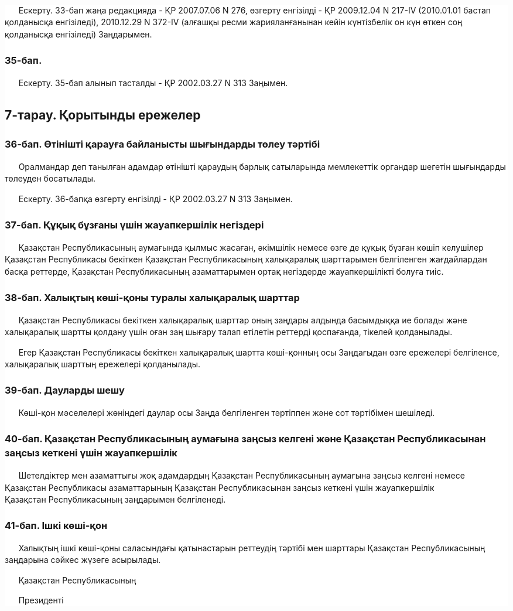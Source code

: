       Ескерту. 33-бап жаңа редакцияда - ҚР 2007.07.06 N 276, өзгерту енгізілді - ҚР 2009.12.04 N 217-IV (2010.01.01 бастап қолданысқа енгізіледі), 2010.12.29 N 372-IV (алғашқы ресми жарияланғанынан кейін күнтiзбелiк он күн өткен соң қолданысқа енгiзiледi) Заңдарымен.

### 35-бап.

      Ескерту. 35-бап алынып тасталды - ҚР 2002.03.27 N 313 Заңымен.

## 7-тарау. Қорытынды ережелер

### 36-бап. Өтiнiштi қарауға байланысты шығындарды төлеу тәртiбi

      Оралмандар деп танылған адамдар өтiнiштi қараудың барлық сатыларында мемлекеттiк органдар шегетiн шығындарды төлеуден босатылады.

      Ескерту. 36-бапқа өзгерту енгізілді - ҚР 2002.03.27 N 313 Заңымен.

### 37-бап. Құқық бұзғаны үшiн жауапкершiлiк негiздерi

      Қазақстан Республикасының аумағында қылмыс жасаған, әкiмшiлiк немесе өзге де құқық бұзған көшiп келушiлер Қазақстан Республикасы бекiткен Қазақстан Республикасының халықаралық шарттарымен белгiленген жағдайлардан басқа реттерде, Қазақстан Республикасының азаматтарымен ортақ негiздерде жауапкершiлiкті болуға тиiс.

### 38-бап. Халықтың көшi-қоны туралы халықаралық шарттар

      Қазақстан Республикасы бекiткен халықаралық шарттар оның заңдары алдында басымдыққа ие болады және халықаралық шартты қолдану үшiн оған заң шығару талап етiлетiн реттердi қоспағанда, тiкелей қолданылады.

      Егер Қазақстан Республикасы бекiткен халықаралық шартта көшi-қонның осы Заңдағыдан өзге ережелерi белгiленсе, халықаралық шарттың ережелерi қолданылады.

### 39-бап. Дауларды шешу

      Көшi-қон мәселелерi жөнiндегi даулар осы Заңда белгiленген тәртiппен және сот тәртiбiмен шешiледi.

### 40-бап. Қазақстан Республикасының аумағына заңсыз келгенi және Қазақстан Республикасынан заңсыз кеткенi үшiн жауапкершiлiк

      Шетелдiктер мен азаматтығы жоқ адамдардың Қазақстан Республикасының аумағына заңсыз келгенi немесе Қазақстан Республикасы азаматтарының Қазақстан Республикасынан заңсыз кеткенi үшiн жауапкершiлiк Қазақстан Республикасының заңдарымен белгiленедi.

### 41-бап. Iшкi көшi-қон

      Халықтың iшкi көшi-қоны саласындағы қатынастарын реттеудiң тәртiбi мен шарттары Қазақстан Республикасының заңдарына сәйкес жүзеге асырылады.

      Қазақстан Республикасының

      Президентi

